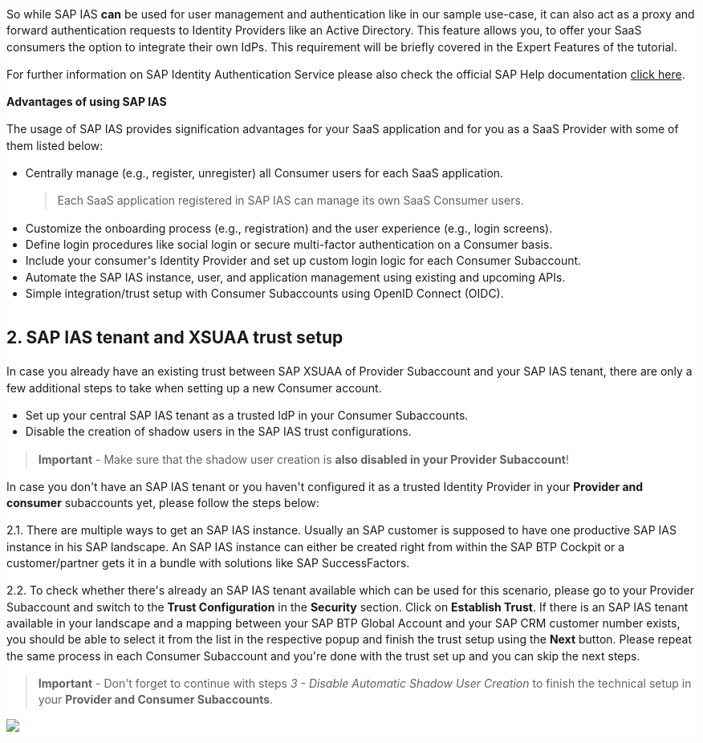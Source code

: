 So while SAP IAS **can** be used for user management and authentication like in our sample use-case, it can also act as a proxy and forward authentication requests to Identity Providers like an Active Directory. This feature allows you, to offer your SaaS consumers the option to integrate their own IdPs. This requirement will be briefly covered in the Expert Features of the tutorial. 

For further information on SAP Identity Authentication Service please also check the official SAP Help documentation [click here](https://help.sap.com/docs/IDENTITY_AUTHENTICATION?locale=en-US).

**Advantages of using SAP IAS**

The usage of SAP IAS provides signification advantages for your SaaS application and for you as a SaaS Provider with some of them listed below:
- Centrally manage (e.g., register, unregister) all Consumer users for each SaaS application.
  > Each SaaS application registered in SAP IAS can manage its own SaaS Consumer users.
- Customize the onboarding process (e.g., registration) and the user experience (e.g., login screens).
- Define login procedures like social login or secure multi-factor authentication on a Consumer basis.
- Include your consumer's Identity Provider and set up custom login logic for each Consumer Subaccount.
- Automate the SAP IAS instance, user, and application management using existing and upcoming APIs.
- Simple integration/trust setup with Consumer Subaccounts using OpenID Connect (OIDC).


## 2. SAP IAS tenant and XSUAA trust setup

In case you already have an existing trust between SAP XSUAA of Provider Subaccount and your SAP IAS tenant, there are only a few additional steps to take when setting up a new Consumer account.

* Set up your central SAP IAS tenant as a trusted IdP in your Consumer Subaccounts.
* Disable the creation of shadow users in the SAP IAS trust configurations. 

> **Important** - Make sure that the shadow user creation is **also disabled in your Provider Subaccount**! 

In case you don't have an SAP IAS tenant or you haven't configured it as a trusted Identity Provider in your **Provider and consumer** subaccounts yet, please follow the steps below:

2.1. There are multiple ways to get an SAP IAS instance. Usually an SAP customer is supposed to have one productive SAP IAS instance in his SAP landscape. An SAP IAS instance can either be created right from within the SAP BTP Cockpit or a customer/partner gets it in a bundle with solutions like SAP SuccessFactors. 

2.2. To check whether there's already an SAP IAS tenant available which can be used for this scenario, please go to your Provider Subaccount and switch to the **Trust Configuration** in the **Security** section. Click on **Establish Trust**. If there is an SAP IAS tenant available in your landscape and a mapping between your SAP BTP Global Account and your SAP CRM customer number exists, you should be able to select it from the list in the respective popup and finish the trust setup using the **Next** button. Please repeat the same process in each Consumer Subaccount and you're done with the trust set up and you can skip the next steps. 

> **Important** - Don't forget to continue with steps *3 - Disable Automatic Shadow User Creation* to finish the technical setup in your **Provider and Consumer Subaccounts**.

[<img src="./images/IAS_Trust_Config.png" width="600" />](./images/IAS_Trust_Config.png?raw=true)
